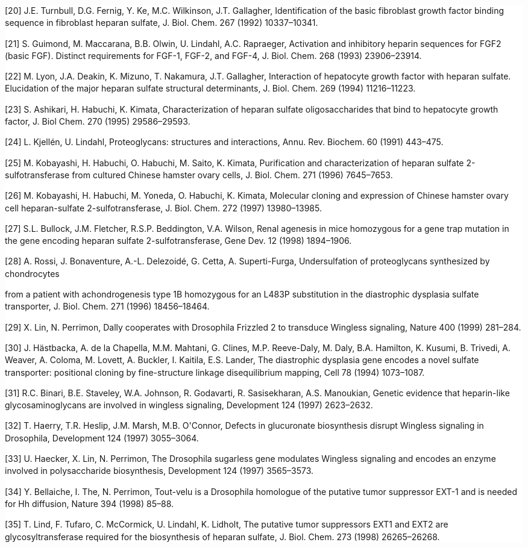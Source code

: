 [20] J.E. Turnbull, D.G. Fernig, Y. Ke, M.C. Wilkinson, J.T. Gallagher, Identification of the basic fibroblast growth factor binding sequence in fibroblast heparan sulfate, J. Biol. Chem. 267 (1992) 10337–10341.

[21] S. Guimond, M. Maccarana, B.B. Olwin, U. Lindahl, A.C. Rapraeger, Activation and inhibitory heparin sequences for FGF2 (basic FGF). Distinct requirements for FGF-1, FGF-2, and FGF-4, J. Biol. Chem. 268 (1993) 23906–23914.

[22] M. Lyon, J.A. Deakin, K. Mizuno, T. Nakamura, J.T. Gallagher, Interaction of hepatocyte growth factor with heparan sulfate. Elucidation of the major heparan sulfate structural determinants, J. Biol. Chem. 269 (1994) 11216–11223.

[23] S. Ashikari, H. Habuchi, K. Kimata, Characterization of heparan sulfate oligosaccharides that bind to hepatocyte growth factor, J. Biol Chem. 270 (1995) 29586–29593.

[24] L. Kjellén, U. Lindahl, Proteoglycans: structures and interactions, Annu. Rev. Biochem. 60 (1991) 443–475.

[25] M. Kobayashi, H. Habuchi, O. Habuchi, M. Saito, K. Kimata, Purification and characterization of heparan sulfate 2-sulfotransferase from cultured Chinese hamster ovary cells, J. Biol. Chem. 271 (1996) 7645–7653.

[26] M. Kobayashi, H. Habuchi, M. Yoneda, O. Habuchi, K. Kimata, Molecular cloning and expression of Chinese hamster ovary cell heparan-sulfate 2-sulfotransferase, J. Biol. Chem. 272 (1997) 13980–13985.

[27] S.L. Bullock, J.M. Fletcher, R.S.P. Beddington, V.A. Wilson, Renal agenesis in mice homozygous for a gene trap mutation in the gene encoding heparan sulfate 2-sulfotransferase, Gene Dev. 12 (1998) 1894–1906.

[28] A. Rossi, J. Bonaventure, A.-L. Delezoidé, G. Cetta, A. Superti-Furga, Undersulfation of proteoglycans synthesized by chondrocytes

from a patient with achondrogenesis type 1B homozygous for an L483P substitution in the diastrophic dysplasia sulfate transporter, J. Biol. Chem. 271 (1996) 18456–18464.

[29] X. Lin, N. Perrimon, Dally cooperates with Drosophila Frizzled 2 to transduce Wingless signaling, Nature 400 (1999) 281–284.

[30] J. Hästbacka, A. de la Chapella, M.M. Mahtani, G. Clines, M.P. Reeve-Daly, M. Daly, B.A. Hamilton, K. Kusumi, B. Trivedi, A. Weaver, A. Coloma, M. Lovett, A. Buckler, I. Kaitila, E.S. Lander, The diastrophic dysplasia gene encodes a novel sulfate transporter: positional cloning by fine-structure linkage disequilibrium mapping, Cell 78 (1994) 1073–1087.

[31] R.C. Binari, B.E. Staveley, W.A. Johnson, R. Godavarti, R. Sasisekharan, A.S. Manoukian, Genetic evidence that heparin-like glycosaminoglycans are involved in wingless signaling, Development 124 (1997) 2623–2632.

[32] T. Haerry, T.R. Heslip, J.M. Marsh, M.B. O'Connor, Defects in glucuronate biosynthesis disrupt Wingless signaling in Drosophila, Development 124 (1997) 3055–3064.

[33] U. Haecker, X. Lin, N. Perrimon, The Drosophila sugarless gene modulates Wingless signaling and encodes an enzyme involved in polysaccharide biosynthesis, Development 124 (1997) 3565–3573.

[34] Y. Bellaiche, I. The, N. Perrimon, Tout-velu is a Drosophila homologue of the putative tumor suppressor EXT-1 and is needed for Hh diffusion, Nature 394 (1998) 85–88.

[35] T. Lind, F. Tufaro, C. McCormick, U. Lindahl, K. Lidholt, The putative tumor suppressors EXT1 and EXT2 are glycosyltransferase required for the biosynthesis of heparan sulfate, J. Biol. Chem. 273 (1998) 26265–26268.
